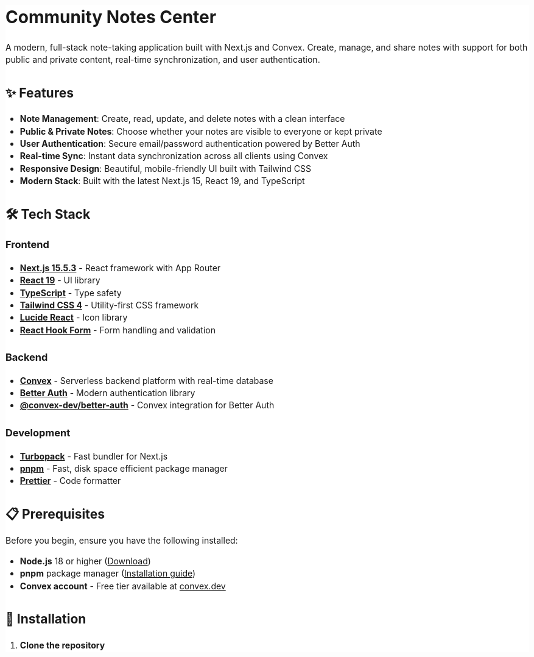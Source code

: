 # Community Notes Center

A modern, full-stack note-taking application built with Next.js and Convex. Create, manage, and share notes with support for both public and private content, real-time synchronization, and user authentication.

## ✨ Features

- **Note Management**: Create, read, update, and delete notes with a clean interface
- **Public & Private Notes**: Choose whether your notes are visible to everyone or kept private
- **User Authentication**: Secure email/password authentication powered by Better Auth
- **Real-time Sync**: Instant data synchronization across all clients using Convex
- **Responsive Design**: Beautiful, mobile-friendly UI built with Tailwind CSS
- **Modern Stack**: Built with the latest Next.js 15, React 19, and TypeScript

## 🛠️ Tech Stack

### Frontend

- **[Next.js 15.5.3](https://nextjs.org/)** - React framework with App Router
- **[React 19](https://react.dev/)** - UI library
- **[TypeScript](https://www.typescriptlang.org/)** - Type safety
- **[Tailwind CSS 4](https://tailwindcss.com/)** - Utility-first CSS framework
- **[Lucide React](https://lucide.dev/)** - Icon library
- **[React Hook Form](https://react-hook-form.com/)** - Form handling and validation

### Backend

- **[Convex](https://www.convex.dev/)** - Serverless backend platform with real-time database
- **[Better Auth](https://www.better-auth.com/)** - Modern authentication library
- **[@convex-dev/better-auth](https://www.npmjs.com/package/@convex-dev/better-auth)** - Convex integration for Better Auth

### Development

- **[Turbopack](https://turbo.build/pack)** - Fast bundler for Next.js
- **[pnpm](https://pnpm.io/)** - Fast, disk space efficient package manager
- **[Prettier](https://prettier.io/)** - Code formatter

## 📋 Prerequisites

Before you begin, ensure you have the following installed:

- **Node.js** 18 or higher ([Download](https://nodejs.org/))
- **pnpm** package manager ([Installation guide](https://pnpm.io/installation))
- **Convex account** - Free tier available at [convex.dev](https://www.convex.dev/)

## 🚀 Installation

1. **Clone the repository**
